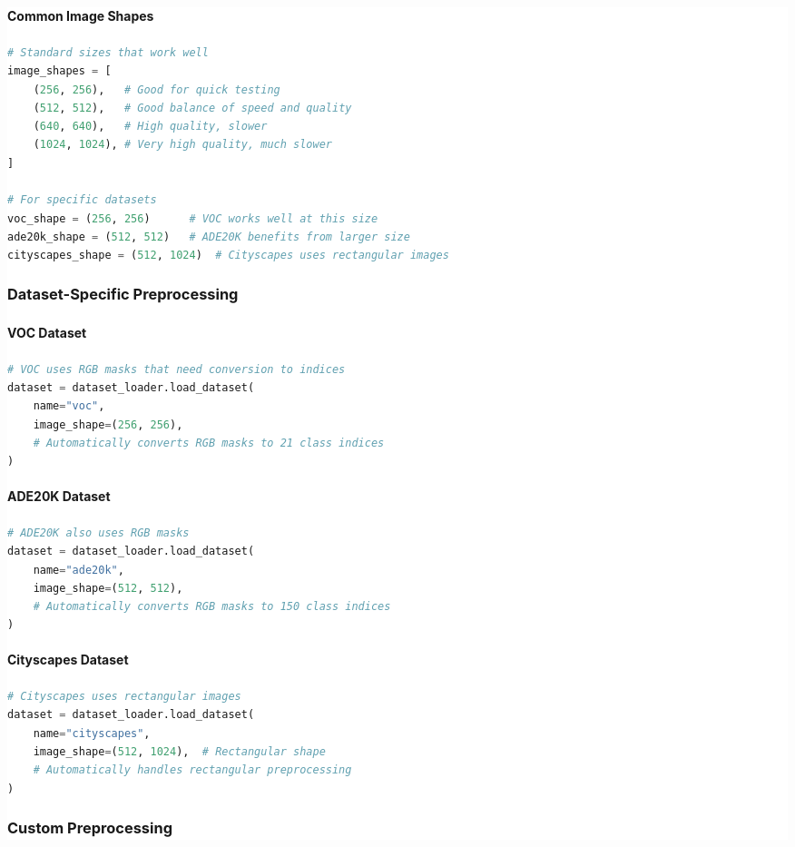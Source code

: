 #### **Common Image Shapes**

```python
# Standard sizes that work well
image_shapes = [
    (256, 256),   # Good for quick testing
    (512, 512),   # Good balance of speed and quality
    (640, 640),   # High quality, slower
    (1024, 1024), # Very high quality, much slower
]

# For specific datasets
voc_shape = (256, 256)      # VOC works well at this size
ade20k_shape = (512, 512)   # ADE20K benefits from larger size
cityscapes_shape = (512, 1024)  # Cityscapes uses rectangular images
```

### **Dataset-Specific Preprocessing**

#### **VOC Dataset**

```python
# VOC uses RGB masks that need conversion to indices
dataset = dataset_loader.load_dataset(
    name="voc",
    image_shape=(256, 256),
    # Automatically converts RGB masks to 21 class indices
)
```

#### **ADE20K Dataset**

```python
# ADE20K also uses RGB masks
dataset = dataset_loader.load_dataset(
    name="ade20k",
    image_shape=(512, 512),
    # Automatically converts RGB masks to 150 class indices
)
```

#### **Cityscapes Dataset**

```python
# Cityscapes uses rectangular images
dataset = dataset_loader.load_dataset(
    name="cityscapes",
    image_shape=(512, 1024),  # Rectangular shape
    # Automatically handles rectangular preprocessing
)
```

### **Custom Preprocessing**
